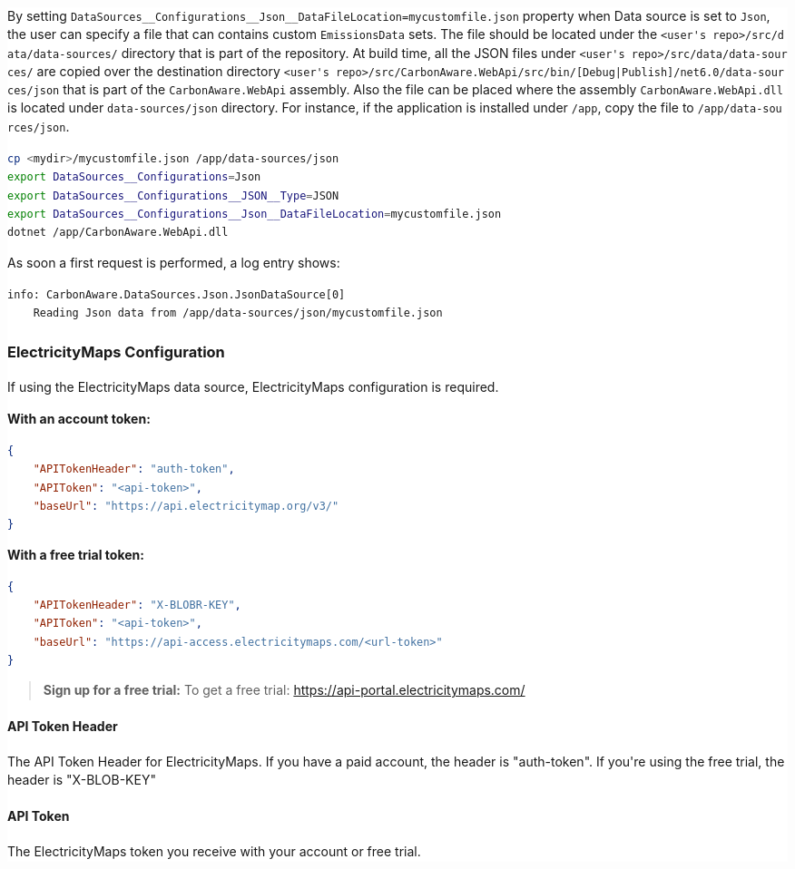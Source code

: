 By setting `DataSources__Configurations__Json__DataFileLocation=mycustomfile.json` property when Data source is set to `Json`, the user can specify a file that can contains custom `EmissionsData` sets. The file should be located under the `<user's repo>/src/data/data-sources/` directory that is part of the repository. At build time, all the JSON files under `<user's repo>/src/data/data-sources/`  are copied over the destination directory `<user's repo>/src/CarbonAware.WebApi/src/bin/[Debug|Publish]/net6.0/data-sources/json` that is part of the `CarbonAware.WebApi` assembly. Also the file can be placed where the assembly `CarbonAware.WebApi.dll` is located under `data-sources/json` directory. For instance, if the application is installed under `/app`, copy the file to `/app/data-sources/json`.

```sh
cp <mydir>/mycustomfile.json /app/data-sources/json
export DataSources__Configurations=Json
export DataSources__Configurations__JSON__Type=JSON
export DataSources__Configurations__Json__DataFileLocation=mycustomfile.json
dotnet /app/CarbonAware.WebApi.dll
```

As soon a first request is performed, a log entry shows:

```text
info: CarbonAware.DataSources.Json.JsonDataSource[0]
    Reading Json data from /app/data-sources/json/mycustomfile.json
```

### ElectricityMaps Configuration

If using the ElectricityMaps data source, ElectricityMaps configuration is required.

__With an account token:__
```json
{
    "APITokenHeader": "auth-token",
    "APIToken": "<api-token>",
    "baseUrl": "https://api.electricitymap.org/v3/"
}
```

__With a free trial token:__
```json
{
    "APITokenHeader": "X-BLOBR-KEY",
    "APIToken": "<api-token>",
    "baseUrl": "https://api-access.electricitymaps.com/<url-token>"
}
```

> **Sign up for a free trial:** To get a free trial: https://api-portal.electricitymaps.com/

#### API Token Header

The API Token Header for ElectricityMaps. If you have a paid account, the header is "auth-token". If you're using the free trial, the header is "X-BLOB-KEY"

#### API Token

The ElectricityMaps token you receive with your account or free trial.
